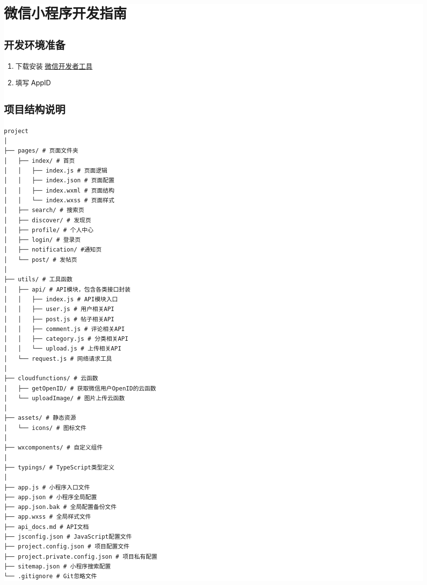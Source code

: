 # 微信小程序开发指南

## 开发环境准备

1. 下载安装 [微信开发者工具](https://developers.weixin.qq.com/miniprogram/dev/devtools/download.html)

2. 填写 AppID

## 项目结构说明

```plain
project
│
├── pages/ # 页面文件夹
│   ├── index/ # 首页
│   │   ├── index.js # 页面逻辑
│   │   ├── index.json # 页面配置
│   │   ├── index.wxml # 页面结构
│   │   └── index.wxss # 页面样式
│   ├── search/ # 搜索页
│   ├── discover/ # 发现页
│   ├── profile/ # 个人中心
│   ├── login/ # 登录页
│   ├── notification/ #通知页
│   └── post/ # 发帖页
│
├── utils/ # 工具函数
│   ├── api/ # API模块，包含各类接口封装
│   │   ├── index.js # API模块入口
│   │   ├── user.js # 用户相关API
│   │   ├── post.js # 帖子相关API
│   │   ├── comment.js # 评论相关API
│   │   ├── category.js # 分类相关API
│   │   └── upload.js # 上传相关API
│   └── request.js # 网络请求工具
│
├── cloudfunctions/ # 云函数
│   ├── getOpenID/ # 获取微信用户OpenID的云函数
│   └── uploadImage/ # 图片上传云函数
│
├── assets/ # 静态资源
│   └── icons/ # 图标文件
│
├── wxcomponents/ # 自定义组件
│
├── typings/ # TypeScript类型定义
│
├── app.js # 小程序入口文件
├── app.json # 小程序全局配置
├── app.json.bak # 全局配置备份文件
├── app.wxss # 全局样式文件
├── api_docs.md # API文档
├── jsconfig.json # JavaScript配置文件
├── project.config.json # 项目配置文件
├── project.private.config.json # 项目私有配置
├── sitemap.json # 小程序搜索配置
└── .gitignore # Git忽略文件
```
